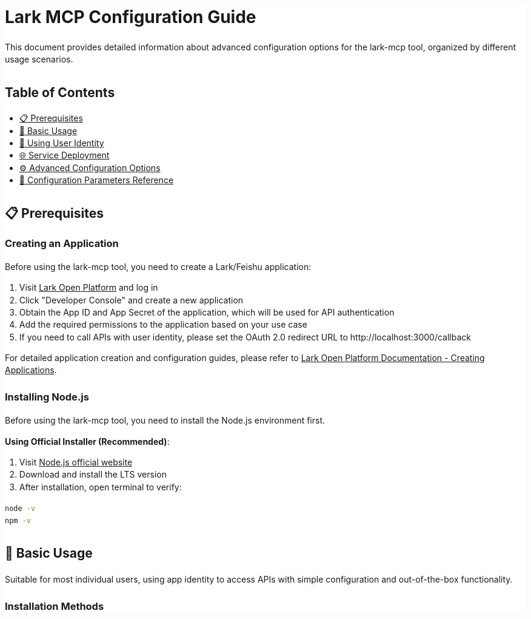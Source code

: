 # Lark MCP Configuration Guide

This document provides detailed information about advanced configuration options for the lark-mcp tool, organized by different usage scenarios.

## Table of Contents

- [📋 Prerequisites](#-prerequisites)
- [🚀 Basic Usage](#-basic-usage)
- [👤 Using User Identity](#-using-user-identity)  
- [🌐 Service Deployment](#-service-deployment)
- [⚙️ Advanced Configuration Options](#️-advanced-configuration-options)
- [📝 Configuration Parameters Reference](#-configuration-parameters-reference)


## 📋 Prerequisites

### Creating an Application

Before using the lark-mcp tool, you need to create a Lark/Feishu application:

1. Visit [Lark Open Platform](https://open.feishu.cn/) and log in
2. Click "Developer Console" and create a new application
3. Obtain the App ID and App Secret of the application, which will be used for API authentication
4. Add the required permissions to the application based on your use case
5. If you need to call APIs with user identity, please set the OAuth 2.0 redirect URL to http://localhost:3000/callback

For detailed application creation and configuration guides, please refer to [Lark Open Platform Documentation - Creating Applications](https://open.feishu.cn/document/home/introduction-to-custom-app-development/self-built-application-development-process#a0a7f6b0).

### Installing Node.js

Before using the lark-mcp tool, you need to install the Node.js environment first.

**Using Official Installer (Recommended)**:

1. Visit [Node.js official website](https://nodejs.org/)
2. Download and install the LTS version
3. After installation, open terminal to verify:

```bash
node -v
npm -v
```

## 🚀 Basic Usage

Suitable for most individual users, using app identity to access APIs with simple configuration and out-of-the-box functionality.

### Installation Methods
